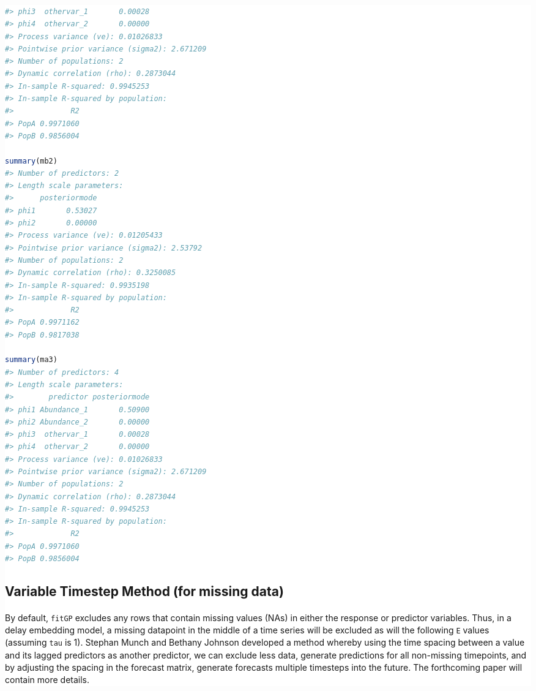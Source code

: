 ``` r
#> phi3  othervar_1       0.00028
#> phi4  othervar_2       0.00000
#> Process variance (ve): 0.01026833
#> Pointwise prior variance (sigma2): 2.671209
#> Number of populations: 2
#> Dynamic correlation (rho): 0.2873044
#> In-sample R-squared: 0.9945253 
#> In-sample R-squared by population:
#>             R2
#> PopA 0.9971060
#> PopB 0.9856004

summary(mb2)
#> Number of predictors: 2 
#> Length scale parameters:
#>      posteriormode
#> phi1       0.53027
#> phi2       0.00000
#> Process variance (ve): 0.01205433
#> Pointwise prior variance (sigma2): 2.53792
#> Number of populations: 2
#> Dynamic correlation (rho): 0.3250085
#> In-sample R-squared: 0.9935198 
#> In-sample R-squared by population:
#>             R2
#> PopA 0.9971162
#> PopB 0.9817038

summary(ma3)
#> Number of predictors: 4 
#> Length scale parameters:
#>        predictor posteriormode
#> phi1 Abundance_1       0.50900
#> phi2 Abundance_2       0.00000
#> phi3  othervar_1       0.00028
#> phi4  othervar_2       0.00000
#> Process variance (ve): 0.01026833
#> Pointwise prior variance (sigma2): 2.671209
#> Number of populations: 2
#> Dynamic correlation (rho): 0.2873044
#> In-sample R-squared: 0.9945253 
#> In-sample R-squared by population:
#>             R2
#> PopA 0.9971060
#> PopB 0.9856004
```

## Variable Timestep Method (for missing data)

By default, `fitGP` excludes any rows that contain missing values (NAs)
in either the response or predictor variables. Thus, in a delay
embedding model, a missing datapoint in the middle of a time series will
be excluded as will the following `E` values (assuming `tau` is 1).
Stephan Munch and Bethany Johnson developed a method whereby using the
time spacing between a value and its lagged predictors as another
predictor, we can exclude less data, generate predictions for all
non-missing timepoints, and by adjusting the spacing in the forecast
matrix, generate forecasts multiple timesteps into the future. The
forthcoming paper will contain more details.
